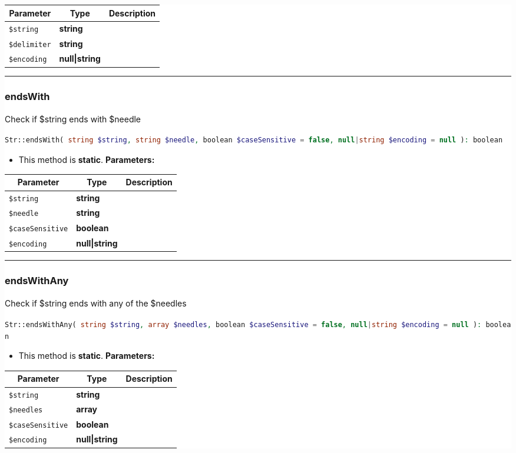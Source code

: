 | Parameter | Type | Description |
|-----------|------|-------------|
| `$string` | **string** |  |
| `$delimiter` | **string** |  |
| `$encoding` | **null&#124;string** |  |




---

### endsWith

Check if $string ends with $needle

```php
Str::endsWith( string $string, string $needle, boolean $caseSensitive = false, null|string $encoding = null ): boolean
```



* This method is **static**.
**Parameters:**

| Parameter | Type | Description |
|-----------|------|-------------|
| `$string` | **string** |  |
| `$needle` | **string** |  |
| `$caseSensitive` | **boolean** |  |
| `$encoding` | **null&#124;string** |  |




---

### endsWithAny

Check if $string ends with any of the $needles

```php
Str::endsWithAny( string $string, array $needles, boolean $caseSensitive = false, null|string $encoding = null ): boolean
```



* This method is **static**.
**Parameters:**

| Parameter | Type | Description |
|-----------|------|-------------|
| `$string` | **string** |  |
| `$needles` | **array** |  |
| `$caseSensitive` | **boolean** |  |
| `$encoding` | **null&#124;string** |  |

